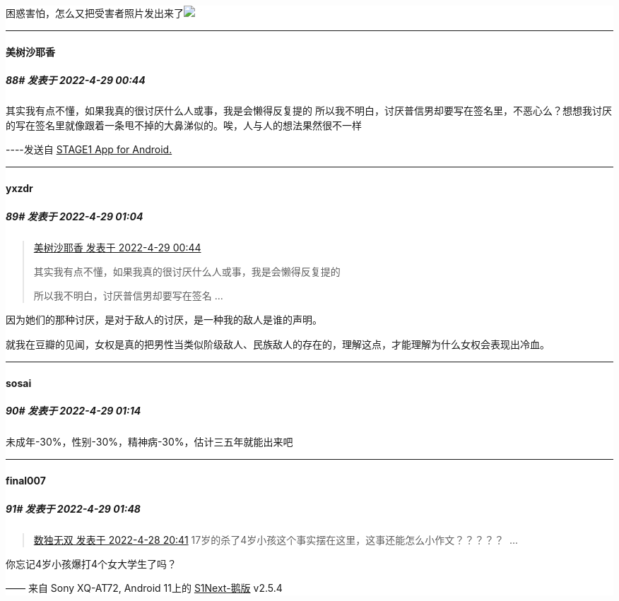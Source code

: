 困惑害怕，怎么又把受害者照片发出来了<img src="https://static.saraba1st.com/image/smiley/face2017/125.png" referrerpolicy="no-referrer">



*****

####  美树沙耶香  
##### 88#       发表于 2022-4-29 00:44

其实我有点不懂，如果我真的很讨厌什么人或事，我是会懒得反复提的
所以我不明白，讨厌普信男却要写在签名里，不恶心么？想想我讨厌的写在签名里就像跟着一条甩不掉的大鼻涕似的。唉，人与人的想法果然很不一样

----发送自 [STAGE1 App for Android.](http://stage1.5j4m.com/?1.37)



*****

####  yxzdr  
##### 89#       发表于 2022-4-29 01:04

<blockquote><a href="httphttps://bbs.saraba1st.com/2b/forum.php?mod=redirect&amp;goto=findpost&amp;pid=55626336&amp;ptid=2066882" target="_blank">美树沙耶香 发表于 2022-4-29 00:44</a>

其实我有点不懂，如果我真的很讨厌什么人或事，我是会懒得反复提的

所以我不明白，讨厌普信男却要写在签名 ...</blockquote>
因为她们的那种讨厌，是对于敌人的讨厌，是一种我的敌人是谁的声明。

就我在豆瓣的见闻，女权是真的把男性当类似阶级敌人、民族敌人的存在的，理解这点，才能理解为什么女权会表现出冷血。



*****

####  sosai  
##### 90#       发表于 2022-4-29 01:14

未成年-30%，性别-30%，精神病-30%，估计三五年就能出来吧



*****

####  final007  
##### 91#       发表于 2022-4-29 01:48

<blockquote><a href="httphttps://bbs.saraba1st.com/2b/forum.php?mod=redirect&amp;goto=findpost&amp;pid=55623001&amp;ptid=2066882" target="_blank">数独无双 发表于 2022-4-28 20:41</a>
17岁的杀了4岁小孩这个事实摆在这里，这事还能怎么小作文？？？？？  ...</blockquote>
你忘记4岁小孩爆打4个女大学生了吗？

—— 来自 Sony XQ-AT72, Android 11上的 [S1Next-鹅版](https://github.com/ykrank/S1-Next/releases) v2.5.4

